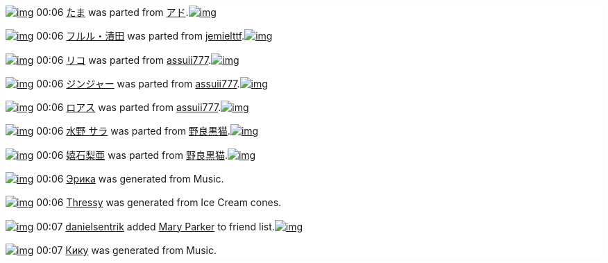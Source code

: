 [![img](http://img4.imageshack.us/img4/3747/su28.png)](http://www.barcodekanojo.com/kanojo/1730602/%E3%81%9F%E3%81%BE) 00:06 [たま](http://www.barcodekanojo.com/kanojo/1730602/%E3%81%9F%E3%81%BE) was parted from [アド](http://www.barcodekanojo.com/kanojo/1730602/%E3%81%9F%E3%81%BE).[![img](http://img546.imageshack.us/img546/8774/hauz.jpg)](http://www.barcodekanojo.com/user/227867/%E3%82%A2%E3%83%89) 

[![img](http://img199.imageshack.us/img199/5742/bfrw.png)](http://www.barcodekanojo.com/kanojo/630608/%E3%83%95%E3%83%AB%E3%83%AB%E3%83%BB%E6%BC%AC%E7%94%B0) 00:06 [フルル・漬田](http://www.barcodekanojo.com/kanojo/630608/%E3%83%95%E3%83%AB%E3%83%AB%E3%83%BB%E6%BC%AC%E7%94%B0) was parted from [jemielttf](http://www.barcodekanojo.com/kanojo/630608/%E3%83%95%E3%83%AB%E3%83%AB%E3%83%BB%E6%BC%AC%E7%94%B0).[![img](http://img43.imageshack.us/img43/3910/6sod.jpg)](http://www.barcodekanojo.com/user/13821/jemielttf) 

[![img](http://img46.imageshack.us/img46/5783/k0lo.png)](http://www.barcodekanojo.com/kanojo/2200694/%E3%83%AA%E3%82%B3) 00:06 [リコ](http://www.barcodekanojo.com/kanojo/2200694/%E3%83%AA%E3%82%B3) was parted from [assuii777](http://www.barcodekanojo.com/kanojo/2200694/%E3%83%AA%E3%82%B3).[![img](http://img62.imageshack.us/img62/8651/4uny.jpg)](http://www.barcodekanojo.com/user/206643/assuii777) 

[![img](http://img196.imageshack.us/img196/5100/9gr3.png)](http://www.barcodekanojo.com/kanojo/2336703/%E3%82%B8%E3%83%B3%E3%82%B8%E3%83%A3%E3%83%BC) 00:06 [ジンジャー](http://www.barcodekanojo.com/kanojo/2336703/%E3%82%B8%E3%83%B3%E3%82%B8%E3%83%A3%E3%83%BC) was parted from [assuii777](http://www.barcodekanojo.com/kanojo/2336703/%E3%82%B8%E3%83%B3%E3%82%B8%E3%83%A3%E3%83%BC).[![img](http://img820.imageshack.us/img820/2532/8yju.jpg)](http://www.barcodekanojo.com/user/206643/assuii777) 

[![img](http://img7.imageshack.us/img7/994/m1ci.png)](http://www.barcodekanojo.com/kanojo/964422/%E3%83%AD%E3%82%A2%E3%82%B9) 00:06 [ロアス](http://www.barcodekanojo.com/kanojo/964422/%E3%83%AD%E3%82%A2%E3%82%B9) was parted from [assuii777](http://www.barcodekanojo.com/kanojo/964422/%E3%83%AD%E3%82%A2%E3%82%B9).[![img](http://img96.imageshack.us/img96/5702/n7ew.jpg)](http://www.barcodekanojo.com/user/206643/assuii777) 

[![img](http://img824.imageshack.us/img824/5400/7amh.png)](http://www.barcodekanojo.com/kanojo/39915/%E6%B0%B4%E9%87%8E%20%E3%82%B5%E3%83%A9) 00:06 [水野 サラ](http://www.barcodekanojo.com/kanojo/39915/%E6%B0%B4%E9%87%8E%20%E3%82%B5%E3%83%A9) was parted from [野良黒猫](http://www.barcodekanojo.com/kanojo/39915/%E6%B0%B4%E9%87%8E%20%E3%82%B5%E3%83%A9).[![img](http://img163.imageshack.us/img163/3420/c4ap.jpg)](http://www.barcodekanojo.com/user/19858/%E9%87%8E%E8%89%AF%E9%BB%92%E7%8C%AB) 

[![img](http://img822.imageshack.us/img822/1149/qqt4.png)](http://www.barcodekanojo.com/kanojo/542502/%E5%AC%89%E7%9F%B3%E6%A2%A8%E4%BA%9C) 00:06 [嬉石梨亜](http://www.barcodekanojo.com/kanojo/542502/%E5%AC%89%E7%9F%B3%E6%A2%A8%E4%BA%9C) was parted from [野良黒猫](http://www.barcodekanojo.com/kanojo/542502/%E5%AC%89%E7%9F%B3%E6%A2%A8%E4%BA%9C).[![img](http://img13.imageshack.us/img13/6095/fv4m.jpg)](http://www.barcodekanojo.com/user/19858/%E9%87%8E%E8%89%AF%E9%BB%92%E7%8C%AB) 

[![img](http://img14.imageshack.us/img14/2141/ug87.png)](http://www.barcodekanojo.com/kanojo/2575551/%D0%AD%D1%80%D0%B8%D0%BA%D0%B0) 00:06 [Эрика](http://www.barcodekanojo.com/kanojo/2575551/%D0%AD%D1%80%D0%B8%D0%BA%D0%B0) was generated from Music.

[![img](http://img42.imageshack.us/img42/570/8vnf.png)](http://www.barcodekanojo.com/kanojo/2575552/Thressy) 00:06 [Thressy](http://www.barcodekanojo.com/kanojo/2575552/Thressy) was generated from Ice Cream cones.

[![img](http://img10.imageshack.us/img10/8333/fpis.jpg)](http://www.barcodekanojo.com/user/410861/danielsentrik) 00:07 [danielsentrik](http://www.barcodekanojo.com/user/410861/danielsentrik) added [Mary Parker](http://www.barcodekanojo.com/kanojo/726034/Mary%20Parker) to friend list.[![img](http://img268.imageshack.us/img268/9500/ivrm.png)](http://www.barcodekanojo.com/kanojo/726034/Mary%20Parker) 

[![img](http://img36.imageshack.us/img36/2285/jlt.png)](http://www.barcodekanojo.com/kanojo/2575553/%D0%9A%D0%B8%D0%BA%D1%83) 00:07 [Кику](http://www.barcodekanojo.com/kanojo/2575553/%D0%9A%D0%B8%D0%BA%D1%83) was generated from Music.
